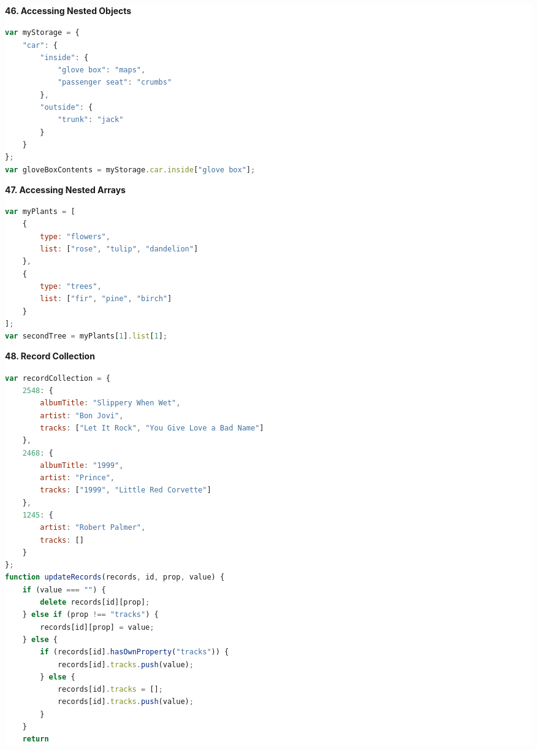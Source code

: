 **46. Accessing Nested Objects**

```javascript
var myStorage = {
    "car": {
        "inside": {
            "glove box": "maps",
            "passenger seat": "crumbs"
        },
        "outside": {
            "trunk": "jack"
        }
    }
};
var gloveBoxContents = myStorage.car.inside["glove box"];
```

**47. Accessing Nested Arrays**

```javascript
var myPlants = [
    {
        type: "flowers",
        list: ["rose", "tulip", "dandelion"]
    },
    {
        type: "trees",
        list: ["fir", "pine", "birch"]
    }
];
var secondTree = myPlants[1].list[1];
```

**48. Record Collection**

```javascript
var recordCollection = {
    2548: {
        albumTitle: "Slippery When Wet",
        artist: "Bon Jovi",
        tracks: ["Let It Rock", "You Give Love a Bad Name"]
    },
    2468: {
        albumTitle: "1999",
        artist: "Prince",
        tracks: ["1999", "Little Red Corvette"]
    },
    1245: {
        artist: "Robert Palmer",
        tracks: []
    }
};
function updateRecords(records, id, prop, value) {
    if (value === "") {
        delete records[id][prop];
    } else if (prop !== "tracks") {
        records[id][prop] = value;
    } else {
        if (records[id].hasOwnProperty("tracks")) {
            records[id].tracks.push(value);
        } else {
            records[id].tracks = [];
            records[id].tracks.push(value);
        }
    }
    return

```
